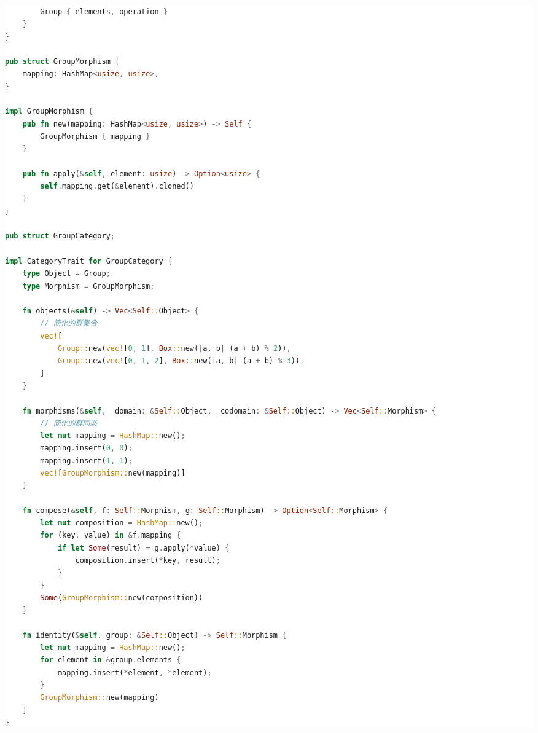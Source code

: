 ```rust
        Group { elements, operation }
    }
}

pub struct GroupMorphism {
    mapping: HashMap<usize, usize>,
}

impl GroupMorphism {
    pub fn new(mapping: HashMap<usize, usize>) -> Self {
        GroupMorphism { mapping }
    }
    
    pub fn apply(&self, element: usize) -> Option<usize> {
        self.mapping.get(&element).cloned()
    }
}

pub struct GroupCategory;

impl CategoryTrait for GroupCategory {
    type Object = Group;
    type Morphism = GroupMorphism;
    
    fn objects(&self) -> Vec<Self::Object> {
        // 简化的群集合
        vec![
            Group::new(vec![0, 1], Box::new(|a, b| (a + b) % 2)),
            Group::new(vec![0, 1, 2], Box::new(|a, b| (a + b) % 3)),
        ]
    }
    
    fn morphisms(&self, _domain: &Self::Object, _codomain: &Self::Object) -> Vec<Self::Morphism> {
        // 简化的群同态
        let mut mapping = HashMap::new();
        mapping.insert(0, 0);
        mapping.insert(1, 1);
        vec![GroupMorphism::new(mapping)]
    }
    
    fn compose(&self, f: Self::Morphism, g: Self::Morphism) -> Option<Self::Morphism> {
        let mut composition = HashMap::new();
        for (key, value) in &f.mapping {
            if let Some(result) = g.apply(*value) {
                composition.insert(*key, result);
            }
        }
        Some(GroupMorphism::new(composition))
    }
    
    fn identity(&self, group: &Self::Object) -> Self::Morphism {
        let mut mapping = HashMap::new();
        for element in &group.elements {
            mapping.insert(*element, *element);
        }
        GroupMorphism::new(mapping)
    }
}
```
